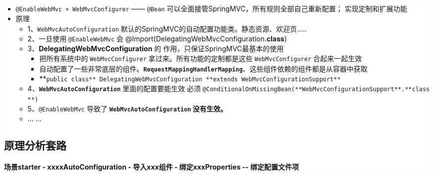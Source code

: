 - `@EnableWebMvc + WebMvcConfigurer` —— `@Bean` 可以全面接管SpringMVC，所有规则全部自己重新配置； 实现定制和扩展功能
- 原理
    - 1、`WebMvcAutoConfiguration` 默认的SpringMVC的自动配置功能类。静态资源、欢迎页.....
    - 2、一旦使用 `@EnableWebMvc` 会 @Import(DelegatingWebMvcConfiguration.**class**)
    - 3、**DelegatingWebMvcConfiguration** 的 作用，只保证SpringMVC最基本的使用
        - 把所有系统中的 `WebMvcConfigurer` 拿过来。所有功能的定制都是这些 `WebMvcConfigurer` 合起来一起生效
        - 自动配置了一些非常底层的组件。**`RequestMappingHandlerMapping`**、这些组件依赖的组件都是从容器中获取
        - **`public class** DelegatingWebMvcConfiguration **extends WebMvcConfigurationSupport**`
    - 4、**`WebMvcAutoConfiguration`** 里面的配置要能生效 必须 `@ConditionalOnMissingBean(**WebMvcConfigurationSupport**.**class**)`
    - 5、`@EnableWebMvc` 导致了 **`WebMvcAutoConfiguration` 没有生效。**
    - ... ...

## 原理分析套路

**场景starter - xxxxAutoConfiguration - 导入xxx组件 - 绑定xxxProperties -- 绑定配置文件项**